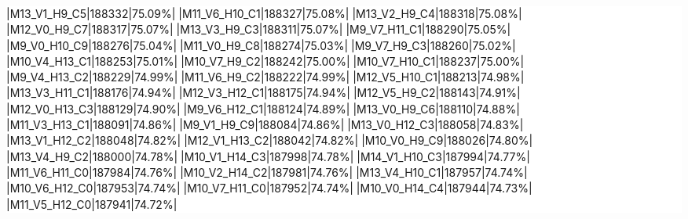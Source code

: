|M13_V1_H9_C5|188332|75.09%|
|M11_V6_H10_C1|188327|75.08%|
|M13_V2_H9_C4|188318|75.08%|
|M12_V0_H9_C7|188317|75.07%|
|M13_V3_H9_C3|188311|75.07%|
|M9_V7_H11_C1|188290|75.05%|
|M9_V0_H10_C9|188276|75.04%|
|M11_V0_H9_C8|188274|75.03%|
|M9_V7_H9_C3|188260|75.02%|
|M10_V4_H13_C1|188253|75.01%|
|M10_V7_H9_C2|188242|75.00%|
|M10_V7_H10_C1|188237|75.00%|
|M9_V4_H13_C2|188229|74.99%|
|M11_V6_H9_C2|188222|74.99%|
|M12_V5_H10_C1|188213|74.98%|
|M13_V3_H11_C1|188176|74.94%|
|M12_V3_H12_C1|188175|74.94%|
|M12_V5_H9_C2|188143|74.91%|
|M12_V0_H13_C3|188129|74.90%|
|M9_V6_H12_C1|188124|74.89%|
|M13_V0_H9_C6|188110|74.88%|
|M11_V3_H13_C1|188091|74.86%|
|M9_V1_H9_C9|188084|74.86%|
|M13_V0_H12_C3|188058|74.83%|
|M13_V1_H12_C2|188048|74.82%|
|M12_V1_H13_C2|188042|74.82%|
|M10_V0_H9_C9|188026|74.80%|
|M13_V4_H9_C2|188000|74.78%|
|M10_V1_H14_C3|187998|74.78%|
|M14_V1_H10_C3|187994|74.77%|
|M11_V6_H11_C0|187984|74.76%|
|M10_V2_H14_C2|187981|74.76%|
|M13_V4_H10_C1|187957|74.74%|
|M10_V6_H12_C0|187953|74.74%|
|M10_V7_H11_C0|187952|74.74%|
|M10_V0_H14_C4|187944|74.73%|
|M11_V5_H12_C0|187941|74.72%|